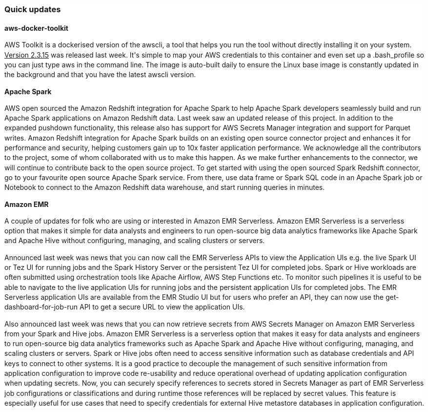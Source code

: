 ### Quick updates

**aws-docker-toolkit**

AWS Toolkit  is a dockerised version of the awscli, a tool that helps you run the tool without directly installing it on your system. [Version 2.3.15](https://github.com/richarvey/aws-docker-toolkit) was released last week. It's simple to map your AWS credentials to this container and even set up a .bash_profile so you can just type aws in the command line. The image is auto-built daily to ensure the Linux base image is constantly updated in the background and that you have the latest awscli version.

**Apache Spark**

AWS open sourced the Amazon Redshift integration for Apache Spark to help Apache Spark developers seamlessly build and run Apache Spark applications on Amazon Redshift data. Last week saw an updated release of this project. In addition to the expanded pushdown functionality, this release also has support for AWS Secrets Manager integration and support for Parquet writes. Amazon Redshift integration for Apache Spark builds on an existing open source connector project and enhances it for performance and security, helping customers gain up to 10x faster application performance. We acknowledge all the contributors to the project, some of whom collaborated with us to make this happen. As we make further enhancements to the connector, we will continue to contribute back to the open source project. To get started with using the open sourced Spark Redshift connector, go to your favourite open source Apache Spark service. From there, use data frame or Spark SQL code in an Apache Spark job or Notebook to connect to the Amazon Redshift data warehouse, and start running queries in minutes. 

**Amazon EMR**

A couple of updates for folk who are using or interested in Amazon EMR Serverless. Amazon EMR Serverless is a serverless option that makes it simple for data analysts and engineers to run open-source big data analytics frameworks like Apache Spark and Apache Hive without configuring, managing, and scaling clusters or servers. 

Announced last week was news that you can now call the EMR Serverless APIs to view the Application UIs e.g. the live Spark UI or Tez UI for running jobs and the Spark History Server or the persistent Tez UI for completed jobs. Spark or Hive workloads are often submitted using orchestration tools like Apache Airflow, AWS Step Functions etc. To monitor such pipelines it is useful to be able to navigate to the live application UIs for running jobs and the persistent application UIs for completed jobs. The EMR Serverless application UIs are available from the EMR Studio UI but for users who prefer an API, they can now use the get-dashboard-for-job-run API to get a secure URL to view the application UIs.

Also announced last week was news that you can now retrieve secrets from AWS Secrets Manager on Amazon EMR Serverless from your Spark and Hive jobs. Amazon EMR Serverless is a serverless option that makes it easy for data analysts and engineers to run open-source big data analytics frameworks such as Apache Spark and Apache Hive without configuring, managing, and scaling clusters or servers. Spark or Hive jobs often need to access sensitive information such as database credentials and API keys to connect to other systems. It is a good practice to decouple the management of such sensitive information from application configuration to improve code re-usability and reduce operational overhead of updating application configuration when updating secrets. Now, you can securely specify references to secrets stored in Secrets Manager as part of EMR Serverless job configurations or classifications and during runtime those references will be replaced by secret values. This feature is especially useful for use cases that need to specify credentials for external Hive metastore databases in application configuration.

